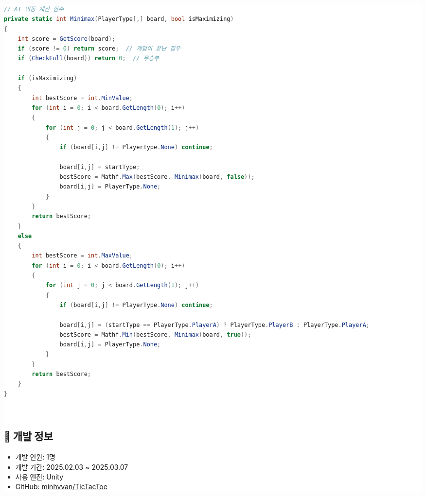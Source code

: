 ```csharp
// AI 이동 계산 함수
private static int Minimax(PlayerType[,] board, bool isMaximizing)
{
    int score = GetScore(board);
    if (score != 0) return score;  // 게임이 끝난 경우
    if (CheckFull(board)) return 0;  // 무승부

    if (isMaximizing)
    {
        int bestScore = int.MinValue;
        for (int i = 0; i < board.GetLength(0); i++)
        {
            for (int j = 0; j < board.GetLength(1); j++)
            {
                if (board[i,j] != PlayerType.None) continue;
                
                board[i,j] = startType;
                bestScore = Mathf.Max(bestScore, Minimax(board, false));
                board[i,j] = PlayerType.None;
            }
        }
        return bestScore;
    }
    else
    {
        int bestScore = int.MaxValue;
        for (int i = 0; i < board.GetLength(0); i++)
        {
            for (int j = 0; j < board.GetLength(1); j++)
            {
                if (board[i,j] != PlayerType.None) continue;
                
                board[i,j] = (startType == PlayerType.PlayerA) ? PlayerType.PlayerB : PlayerType.PlayerA;
                bestScore = Mathf.Min(bestScore, Minimax(board, true));
                board[i,j] = PlayerType.None;
            }
        }
        return bestScore;
    }
}
```

<br>

## 👥 개발 정보

- 개발 인원: 1명
- 개발 기간: 2025.02.03 ~ 2025.03.07
- 사용 엔진: Unity
- GitHub: [minhvvan/TicTacToe](https://github.com/minhvvan/TicTacToe)
